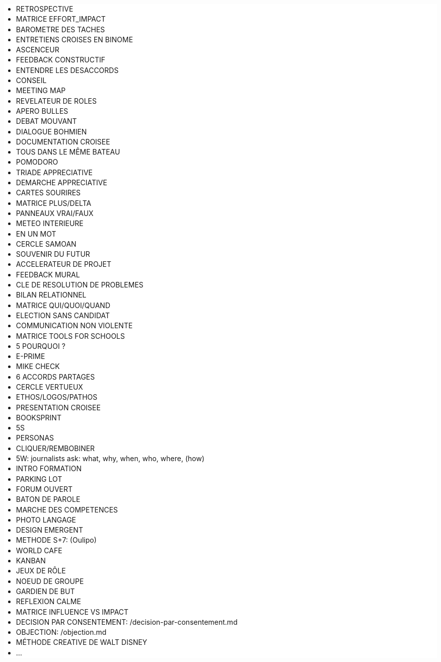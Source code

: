 - RETROSPECTIVE
- MATRICE EFFORT_IMPACT
- BAROMETRE DES TACHES
- ENTRETIENS CROISES EN BINOME
- ASCENCEUR
- FEEDBACK CONSTRUCTIF
- ENTENDRE LES DESACCORDS
- CONSEIL
- MEETING MAP
- REVELATEUR DE ROLES
- APERO BULLES
- DEBAT MOUVANT
- DIALOGUE BOHMIEN
- DOCUMENTATION CROISEE
- TOUS DANS LE MÊME BATEAU
- POMODORO
- TRIADE APPRECIATIVE
- DEMARCHE APPRECIATIVE
- CARTES SOURIRES
- MATRICE PLUS/DELTA
- PANNEAUX VRAI/FAUX
- METEO INTERIEURE
- EN UN MOT
- CERCLE SAMOAN
- SOUVENIR DU FUTUR
- ACCELERATEUR DE PROJET
- FEEDBACK MURAL
- CLE DE RESOLUTION DE PROBLEMES
- BILAN RELATIONNEL
- MATRICE QUI/QUOI/QUAND
- ELECTION SANS CANDIDAT
- COMMUNICATION NON VIOLENTE
- MATRICE TOOLS FOR SCHOOLS
- 5 POURQUOI ?
- E-PRIME
- MIKE CHECK
- 6 ACCORDS PARTAGES
- CERCLE VERTUEUX
- ETHOS/LOGOS/PATHOS
- PRESENTATION CROISEE
- BOOKSPRINT
- 5S
- PERSONAS
- CLIQUER/REMBOBINER
- 5W: journalists ask: what, why, when, who, where, (how)
- INTRO FORMATION
- PARKING LOT
- FORUM OUVERT
- BATON DE PAROLE
- MARCHE DES COMPETENCES
- PHOTO LANGAGE
- DESIGN EMERGENT
- METHODE S+7: (Oulipo)
- WORLD CAFE
- KANBAN
- JEUX DE RÔLE
- NOEUD DE GROUPE
- GARDIEN DE BUT
- REFLEXION CALME
- MATRICE INFLUENCE VS IMPACT
- DECISION PAR CONSENTEMENT: /decision-par-consentement.md
- OBJECTION: /objection.md
- MÉTHODE CREATIVE DE WALT DISNEY
- …